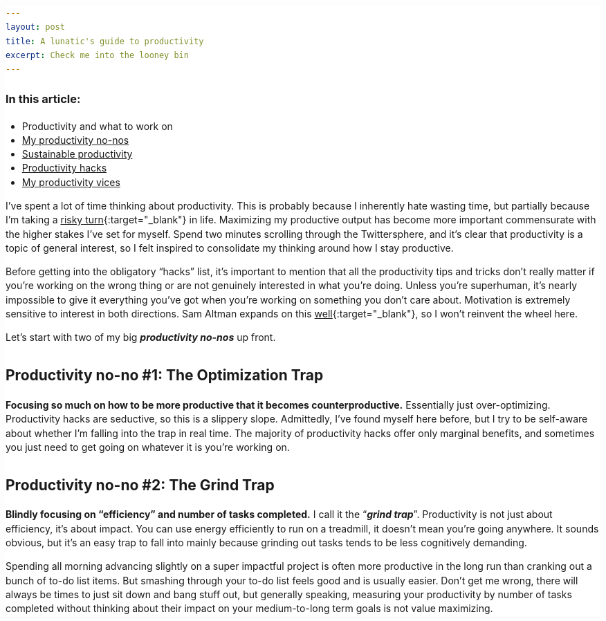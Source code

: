 ```yaml
---
layout: post
title: A lunatic's guide to productivity
excerpt: Check me into the looney bin
---
```

### In this article:

- Productivity and what to work on
- [My productivity no-nos](#productivity-no-no-1-the-optimization-trap)
- [Sustainable productivity](#day-compounding-and-sustainable-productivity)
- [Productivity hacks](#things-that-had-a-significant-impact-on-my-productivity)
- [My productivity vices](#my-productivity-vices)

I’ve spent a lot of time thinking about productivity. This is probably because I inherently hate wasting time, but partially because I’m taking a [risky turn](https://eddymikes.me/2022/08/07/quitter.html){:target="_blank"} in life. Maximizing my productive output has become more important commensurate with the higher stakes I’ve set for myself. Spend two minutes scrolling through the Twittersphere, and it’s clear that productivity is a topic of general interest, so I felt inspired to consolidate my thinking around how I stay productive.

Before getting into the obligatory “hacks” list, it’s important to mention that all the productivity tips and tricks don’t really matter if you’re working on the wrong thing or are not genuinely interested in what you’re doing. Unless you’re superhuman, it’s nearly impossible to give it everything you’ve got when you’re working on something you don’t care about. Motivation is extremely sensitive to interest in both directions. Sam Altman expands on this [well](https://blog.samaltman.com/productivity){:target="_blank"}, so I won’t reinvent the wheel here. 

Let’s start with two of my big ***productivity no-nos*** up front.

## Productivity no-no #1: The Optimization Trap

**Focusing so much on how to be more productive that it becomes counterproductive.** Essentially just over-optimizing. Productivity hacks are seductive, so this is a slippery slope. Admittedly, I’ve found myself here before, but I try to be self-aware about whether I’m falling into the trap in real time. The majority of productivity hacks offer only marginal benefits, and sometimes you just need to get going on whatever it is you’re working on.

## Productivity no-no #2: The Grind Trap

**Blindly focusing on “efficiency” and number of tasks completed.** I call it the “***grind trap***”. Productivity is not just about efficiency, it’s about impact. You can use energy efficiently to run on a treadmill, it doesn’t mean you’re going anywhere. It sounds obvious, but it’s an easy trap to fall into mainly because grinding out tasks tends to be less cognitively demanding. 

Spending all morning advancing slightly on a super impactful project is often more productive in the long run than cranking out a bunch of to-do list items. But smashing through your to-do list feels good and is usually easier. Don’t get me wrong, there will always be times to just sit down and bang stuff out, but generally speaking, measuring your productivity by number of tasks completed without thinking about their impact on your medium-to-long term goals is not value maximizing.
